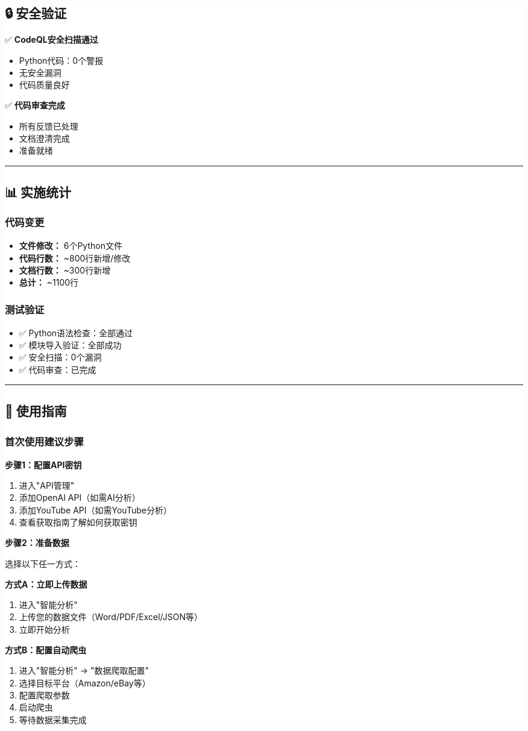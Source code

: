 
## 🔒 安全验证

✅ **CodeQL安全扫描通过**
- Python代码：0个警报
- 无安全漏洞
- 代码质量良好

✅ **代码审查完成**
- 所有反馈已处理
- 文档澄清完成
- 准备就绪

---

## 📊 实施统计

### 代码变更
- **文件修改：** 6个Python文件
- **代码行数：** ~800行新增/修改
- **文档行数：** ~300行新增
- **总计：** ~1100行

### 测试验证
- ✅ Python语法检查：全部通过
- ✅ 模块导入验证：全部成功
- ✅ 安全扫描：0个漏洞
- ✅ 代码审查：已完成

---

## 🚀 使用指南

### 首次使用建议步骤

**步骤1：配置API密钥**
1. 进入"API管理"
2. 添加OpenAI API（如需AI分析）
3. 添加YouTube API（如需YouTube分析）
4. 查看获取指南了解如何获取密钥

**步骤2：准备数据**

选择以下任一方式：

**方式A：立即上传数据**
1. 进入"智能分析"
2. 上传您的数据文件（Word/PDF/Excel/JSON等）
3. 立即开始分析

**方式B：配置自动爬虫**
1. 进入"智能分析" → "数据爬取配置"
2. 选择目标平台（Amazon/eBay等）
3. 配置爬取参数
4. 启动爬虫
5. 等待数据采集完成
